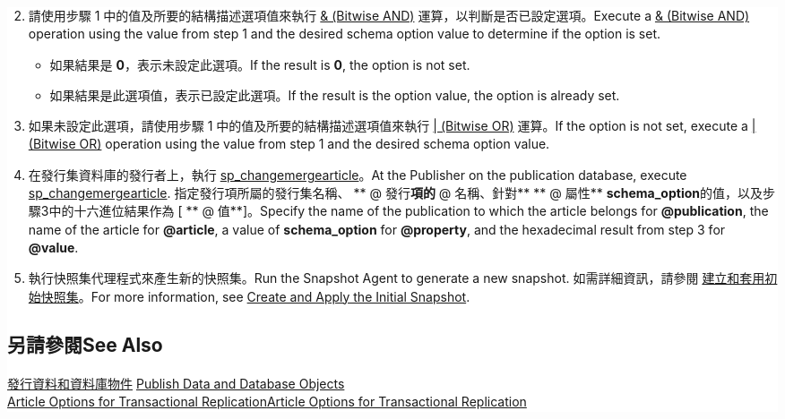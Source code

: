 2.  <span data-ttu-id="0ef4c-164">請使用步驟 1 中的值及所要的結構描述選項值來執行 [& (Bitwise AND)](/sql/t-sql/language-elements/bitwise-and-transact-sql) 運算，以判斷是否已設定選項。</span><span class="sxs-lookup"><span data-stu-id="0ef4c-164">Execute a [& (Bitwise AND)](/sql/t-sql/language-elements/bitwise-and-transact-sql) operation using the value from step 1 and the desired schema option value to determine if the option is set.</span></span>  
  
    -   <span data-ttu-id="0ef4c-165">如果結果是 **0**，表示未設定此選項。</span><span class="sxs-lookup"><span data-stu-id="0ef4c-165">If the result is **0**, the option is not set.</span></span>  
  
    -   <span data-ttu-id="0ef4c-166">如果結果是此選項值，表示已設定此選項。</span><span class="sxs-lookup"><span data-stu-id="0ef4c-166">If the result is the option value, the option is already set.</span></span>  
  
3.  <span data-ttu-id="0ef4c-167">如果未設定此選項，請使用步驟 1 中的值及所要的結構描述選項值來執行 [| (Bitwise OR)](/sql/t-sql/language-elements/bitwise-or-transact-sql) 運算。</span><span class="sxs-lookup"><span data-stu-id="0ef4c-167">If the option is not set, execute a [| (Bitwise OR)](/sql/t-sql/language-elements/bitwise-or-transact-sql) operation using the value from step 1 and the desired schema option value.</span></span>  
  
4.  <span data-ttu-id="0ef4c-168">在發行集資料庫的發行者上，執行 [sp_changemergearticle](/sql/relational-databases/system-stored-procedures/sp-changemergearticle-transact-sql)。</span><span class="sxs-lookup"><span data-stu-id="0ef4c-168">At the Publisher on the publication database, execute [sp_changemergearticle](/sql/relational-databases/system-stored-procedures/sp-changemergearticle-transact-sql).</span></span> <span data-ttu-id="0ef4c-169">指定發行項所屬的發行集名稱、 \*\* \@ 發行**項的** \@ 名稱、針對\*\* \*\* \@ 屬性\*\* **schema_option**的值，以及步驟3中的十六進位結果作為 [ \*\* \@ 值\*\*]。</span><span class="sxs-lookup"><span data-stu-id="0ef4c-169">Specify the name of the publication to which the article belongs for **\@publication**, the name of the article for **\@article**, a value of **schema_option** for **\@property**, and the hexadecimal result from step 3 for **\@value**.</span></span>  
  
5.  <span data-ttu-id="0ef4c-170">執行快照集代理程式來產生新的快照集。</span><span class="sxs-lookup"><span data-stu-id="0ef4c-170">Run the Snapshot Agent to generate a new snapshot.</span></span> <span data-ttu-id="0ef4c-171">如需詳細資訊，請參閱 [建立和套用初始快照集](../create-and-apply-the-initial-snapshot.md)。</span><span class="sxs-lookup"><span data-stu-id="0ef4c-171">For more information, see [Create and Apply the Initial Snapshot](../create-and-apply-the-initial-snapshot.md).</span></span>  
  
## <a name="see-also"></a><span data-ttu-id="0ef4c-172">另請參閱</span><span class="sxs-lookup"><span data-stu-id="0ef4c-172">See Also</span></span>  
 <span data-ttu-id="0ef4c-173">[發行資料和資料庫物件](publish-data-and-database-objects.md) </span><span class="sxs-lookup"><span data-stu-id="0ef4c-173">[Publish Data and Database Objects](publish-data-and-database-objects.md) </span></span>  
 [<span data-ttu-id="0ef4c-174">Article Options for Transactional Replication</span><span class="sxs-lookup"><span data-stu-id="0ef4c-174">Article Options for Transactional Replication</span></span>](../transactional/article-options-for-transactional-replication.md)  
  
  
